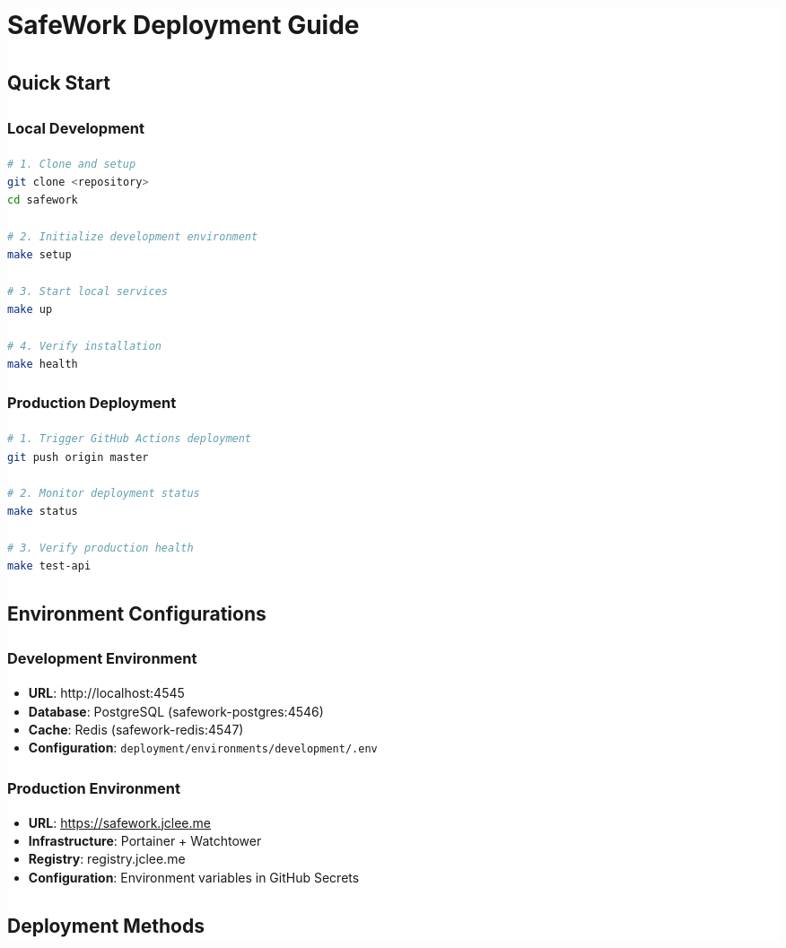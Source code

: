 # SafeWork Deployment Guide

## Quick Start

### Local Development
```bash
# 1. Clone and setup
git clone <repository>
cd safework

# 2. Initialize development environment
make setup

# 3. Start local services
make up

# 4. Verify installation
make health
```

### Production Deployment
```bash
# 1. Trigger GitHub Actions deployment
git push origin master

# 2. Monitor deployment status
make status

# 3. Verify production health
make test-api
```

## Environment Configurations

### Development Environment
- **URL**: http://localhost:4545
- **Database**: PostgreSQL (safework-postgres:4546)
- **Cache**: Redis (safework-redis:4547)
- **Configuration**: `deployment/environments/development/.env`

### Production Environment
- **URL**: https://safework.jclee.me
- **Infrastructure**: Portainer + Watchtower
- **Registry**: registry.jclee.me
- **Configuration**: Environment variables in GitHub Secrets

## Deployment Methods
